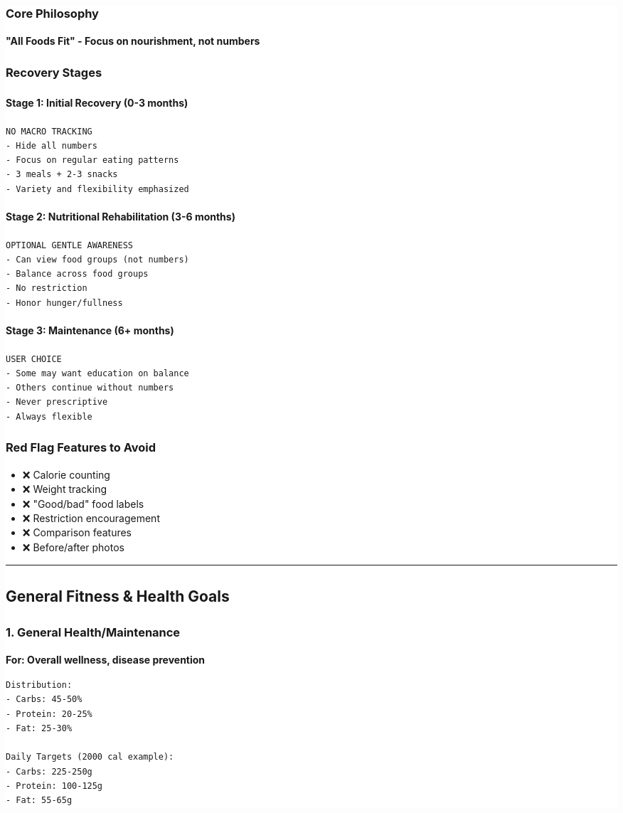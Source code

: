### Core Philosophy
**"All Foods Fit" - Focus on nourishment, not numbers**

### Recovery Stages

#### Stage 1: Initial Recovery (0-3 months)
```
NO MACRO TRACKING
- Hide all numbers
- Focus on regular eating patterns
- 3 meals + 2-3 snacks
- Variety and flexibility emphasized
```

#### Stage 2: Nutritional Rehabilitation (3-6 months)
```
OPTIONAL GENTLE AWARENESS
- Can view food groups (not numbers)
- Balance across food groups
- No restriction
- Honor hunger/fullness
```

#### Stage 3: Maintenance (6+ months)
```
USER CHOICE
- Some may want education on balance
- Others continue without numbers
- Never prescriptive
- Always flexible
```

### Red Flag Features to Avoid
- ❌ Calorie counting
- ❌ Weight tracking
- ❌ "Good/bad" food labels
- ❌ Restriction encouragement
- ❌ Comparison features
- ❌ Before/after photos

---

## General Fitness & Health Goals

### 1. General Health/Maintenance
**For: Overall wellness, disease prevention**

```
Distribution:
- Carbs: 45-50%
- Protein: 20-25%
- Fat: 25-30%

Daily Targets (2000 cal example):
- Carbs: 225-250g
- Protein: 100-125g
- Fat: 55-65g
```
